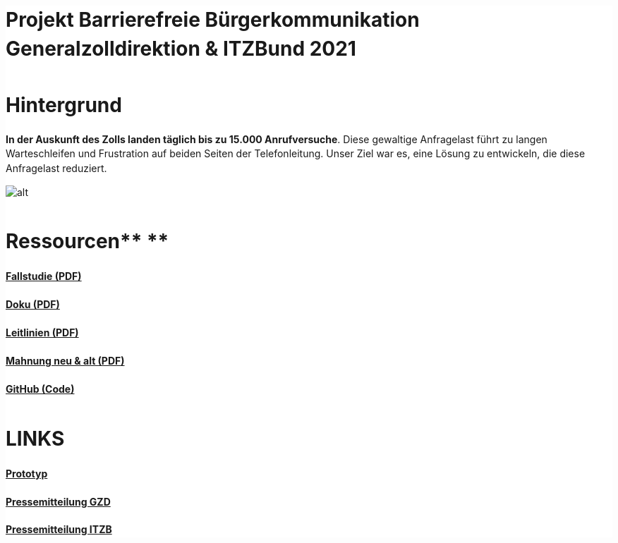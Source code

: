 # Projekt Barrierefreie Bürgerkommunikation Generalzolldirektion & ITZBund 2021


# Hintergrund

**In der Auskunft des Zolls landen täglich bis zu 15.000 Anrufversuche**. Diese gewaltige Anfragelast führt zu langen Warteschleifen und Frustration auf beiden Seiten der Telefonleitung. Unser Ziel war es, eine Lösung zu entwickeln, die diese Anfragelast reduziert. 

![alt](1_problem-grafik-1280x488.jpg)

# Ressourcen** **


#### [Fallstudie (PDF)](f1_Fallstudie_Barrierefreie-Buergerkommunikation_barrierefrei.pdf)


#### [Doku (PDF)](f2_Barrierefreie_Buergerkommunikation_Doku.pdf)


#### [Leitlinien (PDF)](f3_design-prinzipien_team_gzd_itz-bund-1.pdf)


#### [Mahnung neu & alt (PDF)](f4_MahnungAltNeu.pdf)


#### [GitHub (Code)](https://github.com/tech4germany/Zoll-Assistent)


# LINKS


#### [Prototyp](https://www.figma.com/proto/FSohhu1p2cjVo5oPKmbeSF/Digitaler_Assistent_v01?page-id=1%3A2&node-id=562%3A10777&viewport=287%2C48%2C0.18&scaling=min-zoom&starting-point-node-id=562%3A10777)


#### [Pressemitteilung GZD](https://www.zoll.de/SharedDocs/Pressemitteilungen/DE/Sonstiges/2021/z03_digitalisierungsprojekt.html)


#### [Pressemitteilung ITZB](https://www.itzbund.de/SharedDocs/Pressemitteilungen/DE/2021/2021-11-05_T4G_Abschluss_2021.html;jsessionid=6EF076E8BAFD97650C54324F2D693B0D.internet352?nn=178502)
